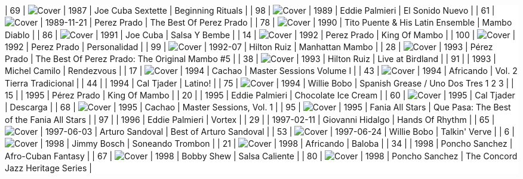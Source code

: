 | 69 | ![Cover](https://i.discogs.com/0u9zryXFUxpSK4uOfrrKtF4NAqk72n-MAo0DoqDhpL0/rs:fit/g:sm/q:40/h:150/w:150/czM6Ly9kaXNjb2dz/LWRhdGFiYXNlLWlt/YWdlcy9SLTIxNjA1/MDAyLTE2NDEzMjMx/OTktMTA5My5qcGVn.jpeg) | 1987 | Joe Cuba Sextette | Beginning Rituals |
| 98 | ![Cover](https://i.discogs.com/-C0yB5Pud4aAnJzf3qtqTOpH0iwu8rYVekAnxEe7zGs/rs:fit/g:sm/q:40/h:150/w:150/czM6Ly9kaXNjb2dz/LWRhdGFiYXNlLWlt/YWdlcy9SLTEwMjE1/NzM0LTE0OTM1NTIw/OTctMTU2NS5qcGVn.jpeg) | 1989 | Eddie Palmieri | El Sonido Nuevo |
| 61 | ![Cover](https://i.discogs.com/4mD3nqLyeGwRb1O-BRxHFZ_CfiytSDCF3ZqoOxQj3yg/rs:fit/g:sm/q:40/h:150/w:150/czM6Ly9kaXNjb2dz/LWRhdGFiYXNlLWlt/YWdlcy9SLTEyMDY2/ODk5LTE1Mjc2MTY2/MDAtMjgzNS5qcGVn.jpeg) | 1989-11-21 | Perez Prado | The Best Of Perez Prado |
| 78 | ![Cover](https://i.discogs.com/pdhH3iIc4nZo71HIRFHf6Cp8MUzYpwrP2zEx-uVBDWs/rs:fit/g:sm/q:40/h:150/w:150/czM6Ly9kaXNjb2dz/LWRhdGFiYXNlLWlt/YWdlcy9SLTU3Mzgx/MzQtMTQwMTI5OTAw/My04MTE3LmpwZWc.jpeg) | 1990 | Tito Puente &amp; His Latin Ensemble | Mambo Diablo |
| 86 | ![Cover](https://i.discogs.com/xC8JPtjJY3teWkXSRodiRc_3jnx8a9YF4EJD7kHMDps/rs:fit/g:sm/q:40/h:150/w:150/czM6Ly9kaXNjb2dz/LWRhdGFiYXNlLWlt/YWdlcy9SLTI2NTEw/OTgtMTI5NTAwMzEz/NC5qcGVn.jpeg) | 1991 | Joe Cuba | Salsa Y Bembe |
| 14 | ![Cover](https://i.discogs.com/7eR_CXj9SpskmtPCvQygWMJ1Kl2k9uc2H2RAPXZH7qY/rs:fit/g:sm/q:40/h:150/w:150/czM6Ly9kaXNjb2dz/LWRhdGFiYXNlLWlt/YWdlcy9SLTI4OTQy/OTMtMTMwNjA3Nzcz/Mi5qcGVn.jpeg) | 1992 | Perez Prado | King Of Mambo |
| 100 | ![Cover](https://i.discogs.com/bMA9IldNUrO2Hl1iFzm86_fkwdrEjWef4e8Lj4RUQFs/rs:fit/g:sm/q:40/h:150/w:150/czM6Ly9kaXNjb2dz/LWRhdGFiYXNlLWlt/YWdlcy9SLTEyNDY4/MTc3LTE1MzU4OTAz/OTgtMTE2OC5qcGVn.jpeg) | 1992 | Perez Prado | Personalidad |
| 99 | ![Cover](https://i.discogs.com/zb45Hmn3SlMK_9EpRC7pINvz42-uS7Nk3LLHXP4AkF4/rs:fit/g:sm/q:40/h:150/w:150/czM6Ly9kaXNjb2dz/LWRhdGFiYXNlLWlt/YWdlcy9SLTIxNTUy/MzUtMTI2Njk5MjQ3/Mi5qcGVn.jpeg) | 1992-07 | Hilton Ruiz | Manhattan Mambo |
| 28 | ![Cover](https://i.discogs.com/4mD3nqLyeGwRb1O-BRxHFZ_CfiytSDCF3ZqoOxQj3yg/rs:fit/g:sm/q:40/h:150/w:150/czM6Ly9kaXNjb2dz/LWRhdGFiYXNlLWlt/YWdlcy9SLTEyMDY2/ODk5LTE1Mjc2MTY2/MDAtMjgzNS5qcGVn.jpeg) | 1993 | Pérez Prado | The Best Of Perez Prado: The Original Mambo #5 |
| 38 | ![Cover](https://i.discogs.com/A9c9EPD8qakYXyJx8P8vx3XsoVO1Yvoo3RWwLGyIV-A/rs:fit/g:sm/q:40/h:150/w:150/czM6Ly9kaXNjb2dz/LWRhdGFiYXNlLWlt/YWdlcy9SLTEwMTIx/NTE3LTE0OTE5OTQw/NDgtMTEzMi5qcGVn.jpeg) | 1993 | Hilton Ruiz | Live at Birdland |
| 91 |  | 1993 | Michel Camilo | Rendezvous |
| 17 | ![Cover](https://i.discogs.com/iJeHG3PHIU6caoMq36gv8zSk1KtLIVE0YfT3ZQwWjFY/rs:fit/g:sm/q:40/h:150/w:150/czM6Ly9kaXNjb2dz/LWRhdGFiYXNlLWlt/YWdlcy9SLTMwNTg4/MDktMTMzMTU0MDc3/Ny5qcGVn.jpeg) | 1994 | Cachao | Master Sessions Volume I |
| 43 | ![Cover](https://i.discogs.com/lFLSty9S9UBK7rNvh2ipEj5uz-cO2Q12-ZvYge2YiFs/rs:fit/g:sm/q:40/h:150/w:150/czM6Ly9kaXNjb2dz/LWRhdGFiYXNlLWlt/YWdlcy9SLTIyMjI2/MjctMTI3MDc0NTU1/NC5qcGVn.jpeg) | 1994 | Africando | Vol. 2 Tierra Tradicional |
| 44 |  | 1994 | Cal Tjader | Latino! |
| 75 | ![Cover](https://i.discogs.com/VNIWL1vUX06ytYPQImU8Hvqov61bdosLPBW_MVKGWp0/rs:fit/g:sm/q:40/h:150/w:150/czM6Ly9kaXNjb2dz/LWRhdGFiYXNlLWlt/YWdlcy9SLTk5MjI2/LTEzNjMyMTk0ODct/NDA5My5qcGVn.jpeg) | 1994 | Willie Bobo | Spanish Grease &#x2F; Uno Dos Tres 1 2 3 |
| 15 |  | 1995 | Pérez Prado | King Of Mambo |
| 20 |  | 1995 | Eddie Palmieri | Chocolate Ice Cream |
| 60 | ![Cover](https://i.discogs.com/kYACUwGi1mHen-1nznzj-lyOUMsChcueirxwqepaXEU/rs:fit/g:sm/q:40/h:150/w:150/czM6Ly9kaXNjb2dz/LWRhdGFiYXNlLWlt/YWdlcy9SLTMwNjg1/MzgtMTMxNDIxNzA0/OS5qcGVn.jpeg) | 1995 | Cal Tjader | Descarga |
| 68 | ![Cover](https://i.discogs.com/8Mg56_t8jnOpuGHePez__3qv4Wn5qEY5qEJ5iZn2xS4/rs:fit/g:sm/q:40/h:150/w:150/czM6Ly9kaXNjb2dz/LWRhdGFiYXNlLWlt/YWdlcy9SLTE3MTg1/NjktMTIzODk2NTgy/OS5qcGVn.jpeg) | 1995 | Cachao | Master Sessions, Vol. 1 |
| 95 | ![Cover](https://i.discogs.com/9KxJauAIzBM82n20EvTL_PC2rqUU-uKDz7eUur095kU/rs:fit/g:sm/q:40/h:150/w:150/czM6Ly9kaXNjb2dz/LWRhdGFiYXNlLWlt/YWdlcy9SLTg5NTEx/NzQtMTQ3MjE4MDIx/NC02MDA3LmdpZg.jpeg) | 1995 | Fania All Stars | Que Pasa: The Best of the Fania All Stars |
| 97 |  | 1996 | Eddie Palmieri | Vortex |
| 29 |  | 1997-02-11 | Giovanni Hidalgo | Hands Of Rhythm |
| 65 | ![Cover](https://i.discogs.com/PWvWpjD0nG_HhCp0iiWyW_pZFb_VFCefjki_Oxb88MQ/rs:fit/g:sm/q:40/h:150/w:150/czM6Ly9kaXNjb2dz/LWRhdGFiYXNlLWlt/YWdlcy9SLTE0NTU5/NzA2LTE1Nzc3NTI2/NTYtNjc2OC5qcGVn.jpeg) | 1997-06-03 | Arturo Sandoval | Best of Arturo Sandoval |
| 53 | ![Cover](https://i.discogs.com/9zIyQG6E4PoKFibRCgMjhz3bYSV2G_jfdJZh-eN_zyU/rs:fit/g:sm/q:40/h:150/w:150/czM6Ly9kaXNjb2dz/LWRhdGFiYXNlLWlt/YWdlcy9SLTEwOTI2/MTktMTYzMDE3Mzky/NS0xNTM0LmpwZWc.jpeg) | 1997-06-24 | Willie Bobo | Talkin&#39; Verve |
| 6 | ![Cover](https://i.discogs.com/_3eYBh8m6UWxDOoIR3PW2Mq4siErpPij_-U1WGnBR8I/rs:fit/g:sm/q:40/h:150/w:150/czM6Ly9kaXNjb2dz/LWRhdGFiYXNlLWlt/YWdlcy9SLTQyNjg3/MTMtMTU4OTU2NDIz/OC0zNzIxLmpwZWc.jpeg) | 1998 | Jimmy Bosch | Soneando Trombon |
| 21 | ![Cover](https://i.discogs.com/NKSpf7Zj0SSLtFM0p7lVg3pTxtSN-DkxgDf_4iNsGj0/rs:fit/g:sm/q:40/h:150/w:150/czM6Ly9kaXNjb2dz/LWRhdGFiYXNlLWlt/YWdlcy9SLTg4Mzk1/Ni0xMzQ2OTc1NDk5/LTczODguanBlZw.jpeg) | 1998 | Africando | Baloba |
| 34 |  | 1998 | Poncho Sanchez | Afro-Cuban Fantasy |
| 67 | ![Cover](https://i.discogs.com/4kjS9v6vXOFb0rPuNvoqDKZ8gwUb_aYPljZEzBI4DFM/rs:fit/g:sm/q:40/h:150/w:150/czM6Ly9kaXNjb2dz/LWRhdGFiYXNlLWlt/YWdlcy9SLTQ2Njg3/OTktMTM3MTY2MzI0/MS01OTQ0LmpwZWc.jpeg) | 1998 | Bobby Shew | Salsa Caliente |
| 80 | ![Cover](https://i.discogs.com/KKshPm1um20clA5MMf_rwBVlmZICZ_PQmUIYFYYqqhc/rs:fit/g:sm/q:40/h:150/w:150/czM6Ly9kaXNjb2dz/LWRhdGFiYXNlLWlt/YWdlcy9SLTgwMDEw/MTMtMTQ1MzIzNTQ0/OC03MDU4LmpwZWc.jpeg) | 1998 | Poncho Sanchez | The Concord Jazz Heritage Series |
